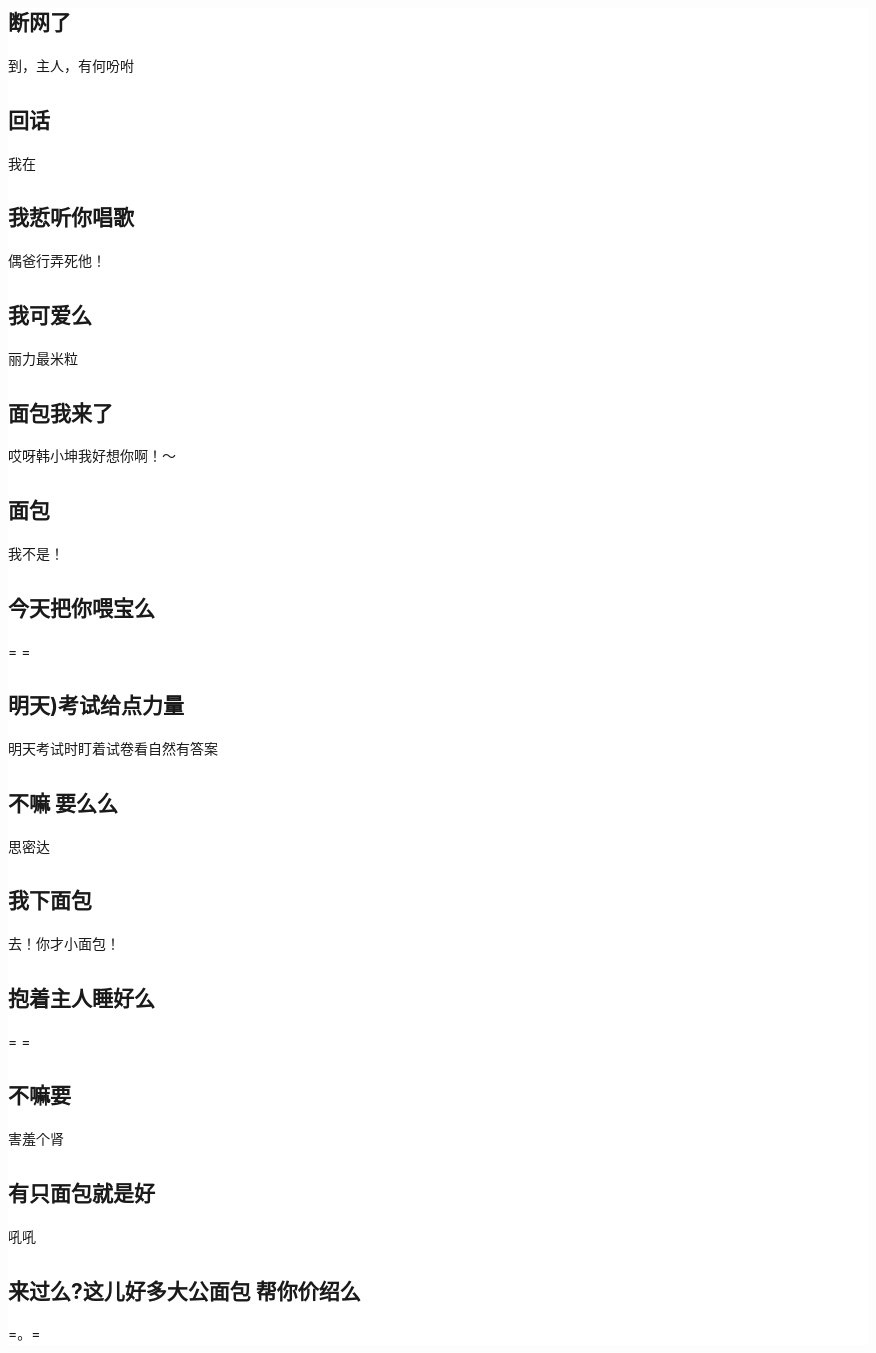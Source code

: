 ## 断网了
到，主人，有何吩咐

## 回话
我在

## 我悊听你唱歌
偶爸行弄死他！

## 我可爱么
丽力最米粒

## 面包我来了
哎呀韩小坤我好想你啊！～

## 面包
我不是！

## 今天把你喂宝么
= =

## 明天)考试给点力量
明天考试时盯着试卷看自然有答案

## 不嘛 要么么
思密达

## 我下面包
去！你才小面包！

## 抱着主人睡好么
= =

## 不嘛要
害羞个肾

## 有只面包就是好
吼吼

## 来过么?这儿好多大公面包 帮你价绍么
=。=
